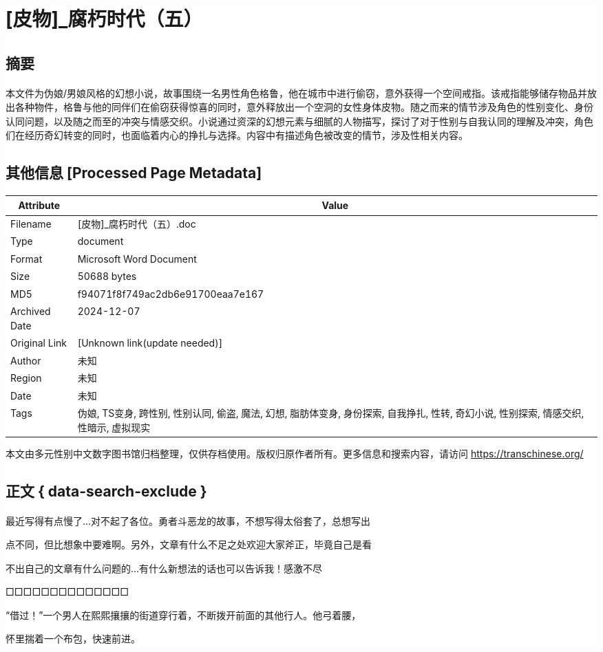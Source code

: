 # [皮物]_腐朽时代（五）



## 摘要


本文件为伪娘/男娘风格的幻想小说，故事围绕一名男性角色格鲁，他在城市中进行偷窃，意外获得一个空间戒指。该戒指能够储存物品并放出各种物件，格鲁与他的同伴们在偷窃获得惊喜的同时，意外释放出一个空洞的女性身体皮物。随之而来的情节涉及角色的性别变化、身份认同问题，以及随之而至的冲突与情感交织。小说通过资深的幻想元素与细腻的人物描写，探讨了对于性别与自我认同的理解及冲突，角色们在经历奇幻转变的同时，也面临着内心的挣扎与选择。内容中有描述角色被改变的情节，涉及性相关内容。



## 其他信息 [Processed Page Metadata]

| Attribute       | Value                                  |
|-----------------|----------------------------------------|
| Filename        | [皮物]_腐朽时代（五）.doc                             |
| Type            | document                                 |
| Format          | Microsoft Word Document                               |
| Size            | 50688 bytes                           |
| MD5             | f94071f8f749ac2db6e91700eaa7e167                                  |
| Archived Date   | 2024-12-07                             |
| Original Link   | [Unknown link(update needed)]                         |
| Author          | 未知                               |
| Region          | 未知                               |
| Date            | 未知                                 |
| Tags            | 伪娘, TS变身, 跨性别, 性别认同, 偷盗, 魔法, 幻想, 脂肪体变身, 身份探索, 自我挣扎, 性转, 奇幻小说, 性别探索, 情感交织, 性暗示, 虚拟现实                                 |

本文由多元性别中文数字图书馆归档整理，仅供存档使用。版权归原作者所有。更多信息和搜索内容，请访问 <https://transchinese.org/>


## 正文 { data-search-exclude }


最近写得有点慢了...对不起了各位。勇者斗恶龙的故事，不想写得太俗套了，总想写出

点不同，但比想象中要难啊。另外，文章有什么不足之处欢迎大家斧正，毕竟自己是看

不出自己的文章有什么问题的...有什么新想法的话也可以告诉我！感激不尽

□□□□□□□□□□□□□□



“借过！”一个男人在熙熙攘攘的街道穿行着，不断拨开前面的其他行人。他弓着腰，

怀里揣着一个布包，快速前进。

